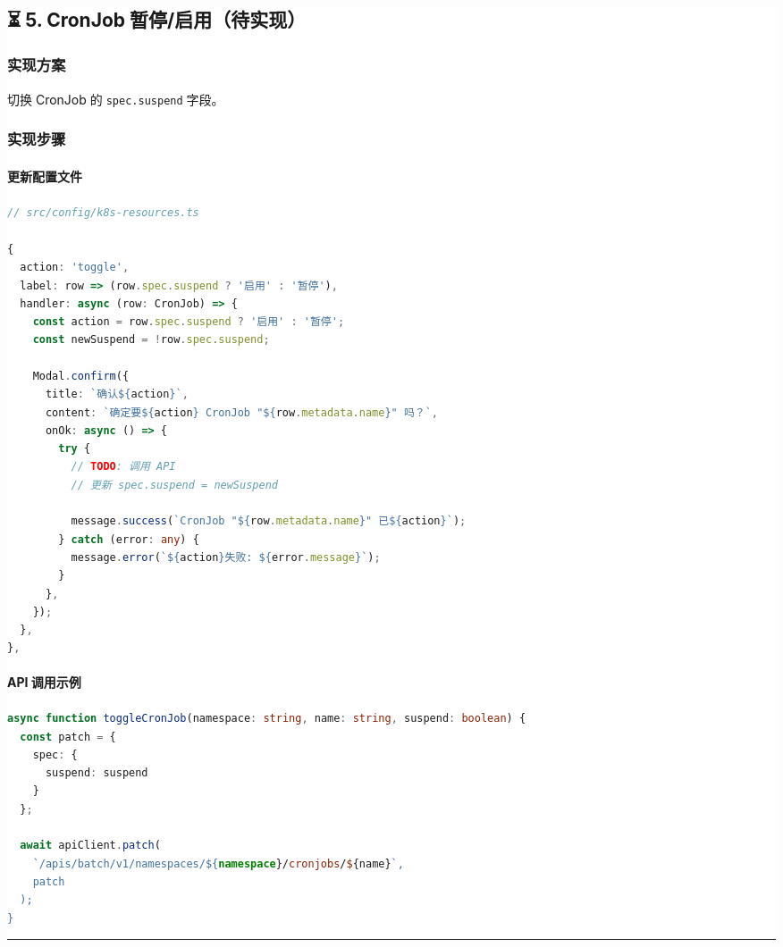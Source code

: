 
## ⏳ 5. CronJob 暂停/启用（待实现）

### 实现方案

切换 CronJob 的 `spec.suspend` 字段。

### 实现步骤

#### 更新配置文件

```typescript
// src/config/k8s-resources.ts

{
  action: 'toggle',
  label: row => (row.spec.suspend ? '启用' : '暂停'),
  handler: async (row: CronJob) => {
    const action = row.spec.suspend ? '启用' : '暂停';
    const newSuspend = !row.spec.suspend;

    Modal.confirm({
      title: `确认${action}`,
      content: `确定要${action} CronJob "${row.metadata.name}" 吗？`,
      onOk: async () => {
        try {
          // TODO: 调用 API
          // 更新 spec.suspend = newSuspend

          message.success(`CronJob "${row.metadata.name}" 已${action}`);
        } catch (error: any) {
          message.error(`${action}失败: ${error.message}`);
        }
      },
    });
  },
},
```

#### API 调用示例

```typescript
async function toggleCronJob(namespace: string, name: string, suspend: boolean) {
  const patch = {
    spec: {
      suspend: suspend
    }
  };

  await apiClient.patch(
    `/apis/batch/v1/namespaces/${namespace}/cronjobs/${name}`,
    patch
  );
}
```

---